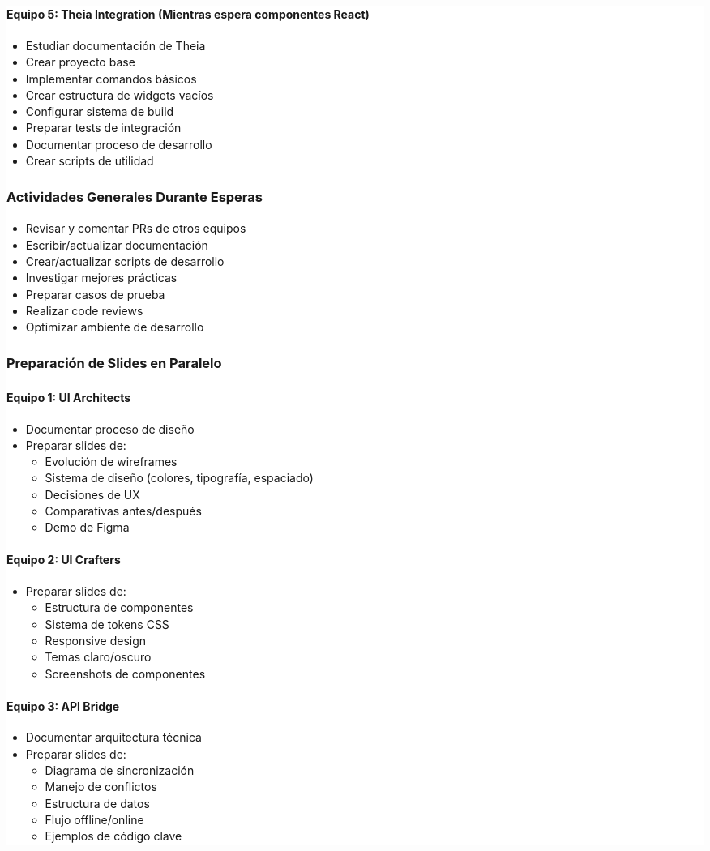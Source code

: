 #### **Equipo 5: Theia Integration (Mientras espera componentes React)**

- Estudiar documentación de Theia
- Crear proyecto base
- Implementar comandos básicos
- Crear estructura de widgets vacíos
- Configurar sistema de build
- Preparar tests de integración
- Documentar proceso de desarrollo
- Crear scripts de utilidad

### **Actividades Generales Durante Esperas**

- Revisar y comentar PRs de otros equipos
- Escribir/actualizar documentación
- Crear/actualizar scripts de desarrollo
- Investigar mejores prácticas
- Preparar casos de prueba
- Realizar code reviews
- Optimizar ambiente de desarrollo

### **Preparación de Slides en Paralelo**

#### **Equipo 1: UI Architects**

- Documentar proceso de diseño
- Preparar slides de:
  - Evolución de wireframes
  - Sistema de diseño (colores, tipografía, espaciado)
  - Decisiones de UX
  - Comparativas antes/después
  - Demo de Figma

#### **Equipo 2: UI Crafters**

- Preparar slides de:
  - Estructura de componentes
  - Sistema de tokens CSS
  - Responsive design
  - Temas claro/oscuro
  - Screenshots de componentes

#### **Equipo 3: API Bridge**

- Documentar arquitectura técnica
- Preparar slides de:
  - Diagrama de sincronización
  - Manejo de conflictos
  - Estructura de datos
  - Flujo offline/online
  - Ejemplos de código clave
